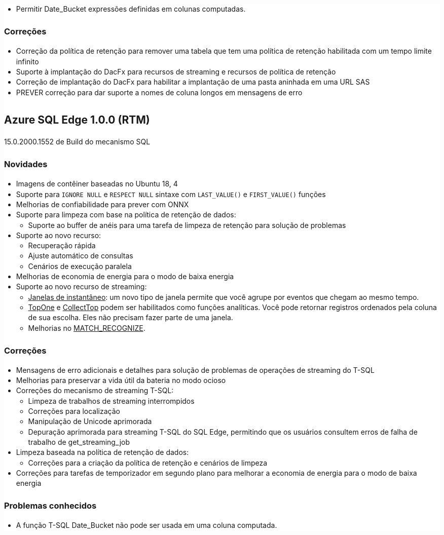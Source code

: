 - Permitir Date_Bucket expressões definidas em colunas computadas.

### <a name="fixes"></a>Correções

- Correção da política de retenção para remover uma tabela que tem uma política de retenção habilitada com um tempo limite infinito
- Suporte à implantação do DacFx para recursos de streaming e recursos de política de retenção 
- Correção de implantação do DacFx para habilitar a implantação de uma pasta aninhada em uma URL SAS 
- PREVER correção para dar suporte a nomes de coluna longos em mensagens de erro

## <a name="azure-sql-edge-100-rtm"></a>Azure SQL Edge 1.0.0 (RTM)

15.0.2000.1552 de Build do mecanismo SQL

### <a name="whats-new"></a>Novidades
- Imagens de contêiner baseadas no Ubuntu 18, 4 
- Suporte para `IGNORE NULL` e `RESPECT NULL` sintaxe com `LAST_VALUE()` e `FIRST_VALUE()` funções 
- Melhorias de confiabilidade para prever com ONNX
- Suporte para limpeza com base na política de retenção de dados:
   - Suporte ao buffer de anéis para uma tarefa de limpeza de retenção para solução de problemas
- Suporte ao novo recurso: 
   - Recuperação rápida
   - Ajuste automático de consultas
   - Cenários de execução paralela
- Melhorias de economia de energia para o modo de baixa energia
- Suporte ao novo recurso de streaming: 
   - [Janelas de instantâneo](/stream-analytics-query/snapshot-window-azure-stream-analytics): um novo tipo de janela permite que você agrupe por eventos que chegam ao mesmo tempo.
   - [TopOne](/stream-analytics-query/topone-azure-stream-analytics) e [CollectTop](/stream-analytics-query/collecttop-azure-stream-analytics) podem ser habilitados como funções analíticas. Você pode retornar registros ordenados pela coluna de sua escolha. Eles não precisam fazer parte de uma janela. 
   - Melhorias no [MATCH_RECOGNIZE](/stream-analytics-query/match-recognize-stream-analytics). 

### <a name="fixes"></a>Correções
- Mensagens de erro adicionais e detalhes para solução de problemas de operações de streaming do T-SQL 
- Melhorias para preservar a vida útil da bateria no modo ocioso 
- Correções do mecanismo de streaming T-SQL: 
   - Limpeza de trabalhos de streaming interrompidos 
   - Correções para localização 
   - Manipulação de Unicode aprimorada 
   - Depuração aprimorada para streaming T-SQL do SQL Edge, permitindo que os usuários consultem erros de falha de trabalho de get_streaming_job
- Limpeza baseada na política de retenção de dados: 
    - Correções para a criação da política de retenção e cenários de limpeza
- Correções para tarefas de temporizador em segundo plano para melhorar a economia de energia para o modo de baixa energia

### <a name="known-issues"></a>Problemas conhecidos 
- A função T-SQL Date_Bucket não pode ser usada em uma coluna computada.

